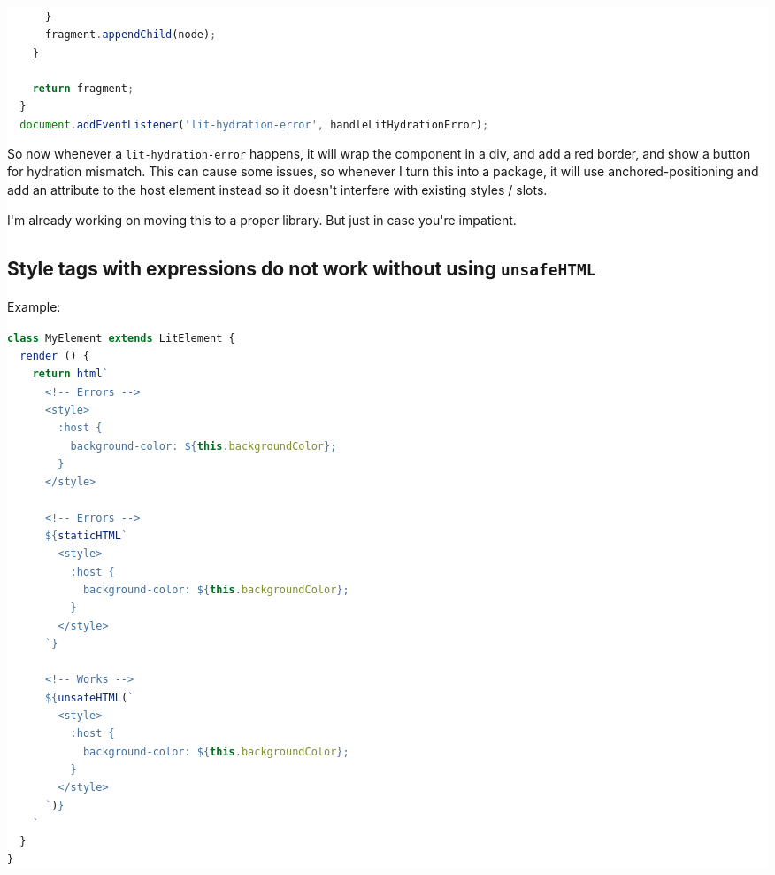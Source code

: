 ```js
      }
      fragment.appendChild(node);
    }

    return fragment;
  }
  document.addEventListener('lit-hydration-error', handleLitHydrationError);
```

So now whenever a `lit-hydration-error` happens, it will wrap the component in a div, and add a red border, and show a button for hydration mismatch. This can cause some issues, so whenever I turn this into a package, it will use anchored-positioning and add an attribute to the host element instead so it doesn't interfere with existing styles / slots.

I'm already working on moving this to a proper library. But just in case you're impatient.

## Style tags with expressions do not work without using `unsafeHTML`

Example:

```js
class MyElement extends LitElement {
  render () {
    return html`
      <!-- Errors -->
      <style>
        :host {
          background-color: ${this.backgroundColor};
        }
      </style>

      <!-- Errors -->
      ${staticHTML`
        <style>
          :host {
            background-color: ${this.backgroundColor};
          }
        </style>
      `}

      <!-- Works -->
      ${unsafeHTML(`
        <style>
          :host {
            background-color: ${this.backgroundColor};
          }
        </style>
      `)}
    `
  }
}
```
